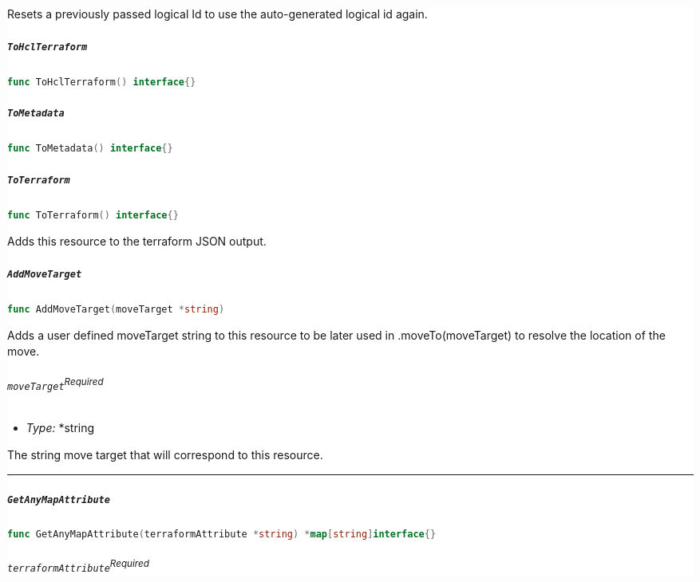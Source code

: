 Resets a previously passed logical Id to use the auto-generated logical id again.

##### `ToHclTerraform` <a name="ToHclTerraform" id="@cdktf/provider-cloudflare.r2ManagedDomain.R2ManagedDomain.toHclTerraform"></a>

```go
func ToHclTerraform() interface{}
```

##### `ToMetadata` <a name="ToMetadata" id="@cdktf/provider-cloudflare.r2ManagedDomain.R2ManagedDomain.toMetadata"></a>

```go
func ToMetadata() interface{}
```

##### `ToTerraform` <a name="ToTerraform" id="@cdktf/provider-cloudflare.r2ManagedDomain.R2ManagedDomain.toTerraform"></a>

```go
func ToTerraform() interface{}
```

Adds this resource to the terraform JSON output.

##### `AddMoveTarget` <a name="AddMoveTarget" id="@cdktf/provider-cloudflare.r2ManagedDomain.R2ManagedDomain.addMoveTarget"></a>

```go
func AddMoveTarget(moveTarget *string)
```

Adds a user defined moveTarget string to this resource to be later used in .moveTo(moveTarget) to resolve the location of the move.

###### `moveTarget`<sup>Required</sup> <a name="moveTarget" id="@cdktf/provider-cloudflare.r2ManagedDomain.R2ManagedDomain.addMoveTarget.parameter.moveTarget"></a>

- *Type:* *string

The string move target that will correspond to this resource.

---

##### `GetAnyMapAttribute` <a name="GetAnyMapAttribute" id="@cdktf/provider-cloudflare.r2ManagedDomain.R2ManagedDomain.getAnyMapAttribute"></a>

```go
func GetAnyMapAttribute(terraformAttribute *string) *map[string]interface{}
```

###### `terraformAttribute`<sup>Required</sup> <a name="terraformAttribute" id="@cdktf/provider-cloudflare.r2ManagedDomain.R2ManagedDomain.getAnyMapAttribute.parameter.terraformAttribute"></a>

